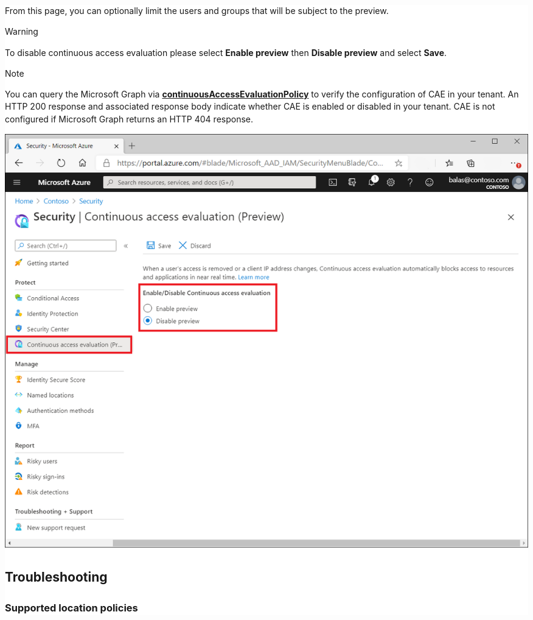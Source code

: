 From this page, you can optionally limit the users and groups that will be subject to the preview.

> [!WARNING]
> To disable continuous access evaluation please select **Enable preview** then **Disable preview** and select **Save**.

> [!NOTE]
>You can query the Microsoft Graph via [**continuousAccessEvaluationPolicy**](/graph/api/continuousaccessevaluationpolicy-get?view=graph-rest-beta&tabs=http#request-body) to verify the configuration of CAE in your tenant. An HTTP 200 response and associated response body indicate whether CAE is enabled or disabled in your tenant. CAE is not configured if Microsoft Graph returns an HTTP 404 response.

![Enabling the CAE preview in the Azure portal](./media/concept-continuous-access-evaluation/enable-cae-preview.png)

## Troubleshooting

### Supported location policies
